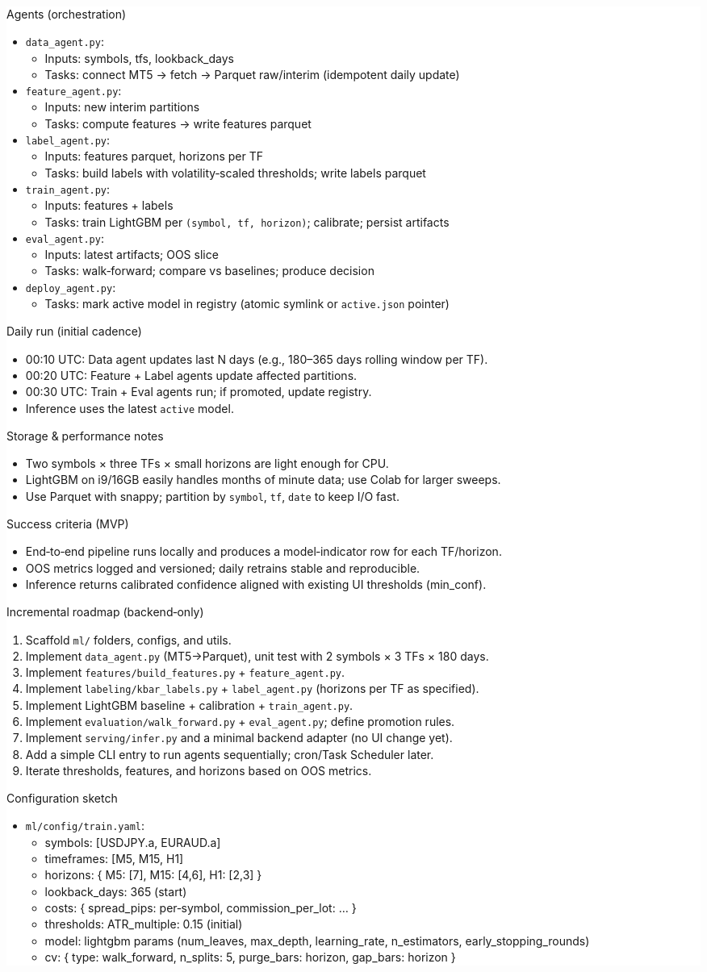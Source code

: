Agents (orchestration)
- `data_agent.py`:
  - Inputs: symbols, tfs, lookback_days
  - Tasks: connect MT5 → fetch → Parquet raw/interim (idempotent daily update)
- `feature_agent.py`:
  - Inputs: new interim partitions
  - Tasks: compute features → write features parquet
- `label_agent.py`:
  - Inputs: features parquet, horizons per TF
  - Tasks: build labels with volatility‑scaled thresholds; write labels parquet
- `train_agent.py`:
  - Inputs: features + labels
  - Tasks: train LightGBM per `(symbol, tf, horizon)`; calibrate; persist artifacts
- `eval_agent.py`:
  - Inputs: latest artifacts; OOS slice
  - Tasks: walk‑forward; compare vs baselines; produce decision
- `deploy_agent.py`:
  - Tasks: mark active model in registry (atomic symlink or `active.json` pointer)

Daily run (initial cadence)
- 00:10 UTC: Data agent updates last N days (e.g., 180–365 days rolling window per TF).
- 00:20 UTC: Feature + Label agents update affected partitions.
- 00:30 UTC: Train + Eval agents run; if promoted, update registry.
- Inference uses the latest `active` model.

Storage & performance notes
- Two symbols × three TFs × small horizons are light enough for CPU.
- LightGBM on i9/16GB easily handles months of minute data; use Colab for larger sweeps.
- Use Parquet with snappy; partition by `symbol`, `tf`, `date` to keep I/O fast.

Success criteria (MVP)
- End‑to‑end pipeline runs locally and produces a model‑indicator row for each TF/horizon.
- OOS metrics logged and versioned; daily retrains stable and reproducible.
- Inference returns calibrated confidence aligned with existing UI thresholds (min_conf).

Incremental roadmap (backend‑only)
1) Scaffold `ml/` folders, configs, and utils.
2) Implement `data_agent.py` (MT5→Parquet), unit test with 2 symbols × 3 TFs × 180 days.
3) Implement `features/build_features.py` + `feature_agent.py`.
4) Implement `labeling/kbar_labels.py` + `label_agent.py` (horizons per TF as specified).
5) Implement LightGBM baseline + calibration + `train_agent.py`.
6) Implement `evaluation/walk_forward.py` + `eval_agent.py`; define promotion rules.
7) Implement `serving/infer.py` and a minimal backend adapter (no UI change yet).
8) Add a simple CLI entry to run agents sequentially; cron/Task Scheduler later.
9) Iterate thresholds, features, and horizons based on OOS metrics.

Configuration sketch
- `ml/config/train.yaml`:
  - symbols: [USDJPY.a, EURAUD.a]
  - timeframes: [M5, M15, H1]
  - horizons: { M5: [7], M15: [4,6], H1: [2,3] }
  - lookback_days: 365 (start)  
  - costs: { spread_pips: per‑symbol, commission_per_lot: … }
  - thresholds: ATR_multiple: 0.15 (initial)
  - model: lightgbm params (num_leaves, max_depth, learning_rate, n_estimators, early_stopping_rounds)
  - cv: { type: walk_forward, n_splits: 5, purge_bars: horizon, gap_bars: horizon }
